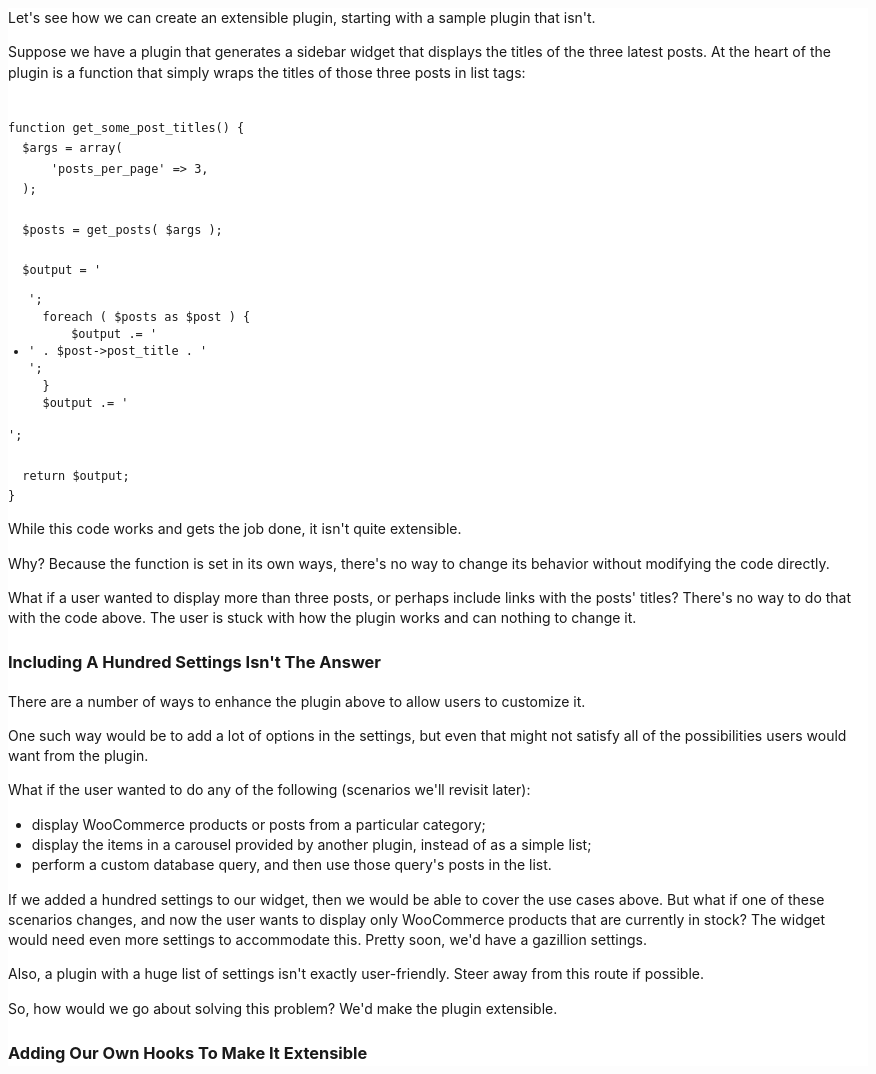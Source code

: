<p>Let's see how we can create an extensible plugin, starting with a sample plugin that isn't.</p>

<p>Suppose we have a plugin that generates a sidebar widget that displays the titles of the three latest posts. At the heart of the plugin is a function that simply wraps the titles of those three posts in list tags:</p>

<pre><code class="language-javascript">
function get_some_post_titles() {
  $args = array(
      'posts_per_page' =&gt; 3,
  );

  $posts = get_posts( $args );

  $output = '<ul>';
  foreach ( $posts as $post ) {
      $output .= '<li>' . $post-&gt;post_title . '</li>';
  }
  $output .= '</ul>';

  return $output;
}
</code></pre>

<p>While this code works and gets the job done, it isn't quite extensible.</p>

<p>Why? Because the function is set in its own ways, there's no way to change its behavior without modifying the code directly.</p>

<p>What if a user wanted to display more than three posts, or perhaps include links with the posts' titles? There's no way to do that with the code above. The user is stuck with how the plugin works and can nothing to change it.</p>

<h3>Including A Hundred Settings Isn't The Answer</h3>

<p>There are a number of ways to enhance the plugin above to allow users to customize it.</p>

<p>One such way would be to add a lot of options in the settings, but even that might not satisfy all of the possibilities users would want from the plugin.</p>

<p>What if the user wanted to do any of the following (scenarios we'll revisit later):</p>

<ul>
<li>display WooCommerce products or posts from a particular category;</li>
<li>display the items in a carousel provided by another plugin, instead of as a simple list;</li>
<li>perform a custom database query, and then use those query's posts in the list.</li>
</ul>

<p>If we added a hundred settings to our widget, then we would be able to cover the use cases above. But what if one of these scenarios changes, and now the user wants to display only WooCommerce products that are currently in stock? The widget would need even more settings to accommodate this. Pretty soon, we'd have a gazillion settings.</p>

<p>Also, a plugin with a huge list of settings isn't exactly user-friendly. Steer away from this route if possible.</p>

<p>So, how would we go about solving this problem? We'd make the plugin extensible.</p>

<h3>Adding Our Own Hooks To Make It Extensible</h3>
